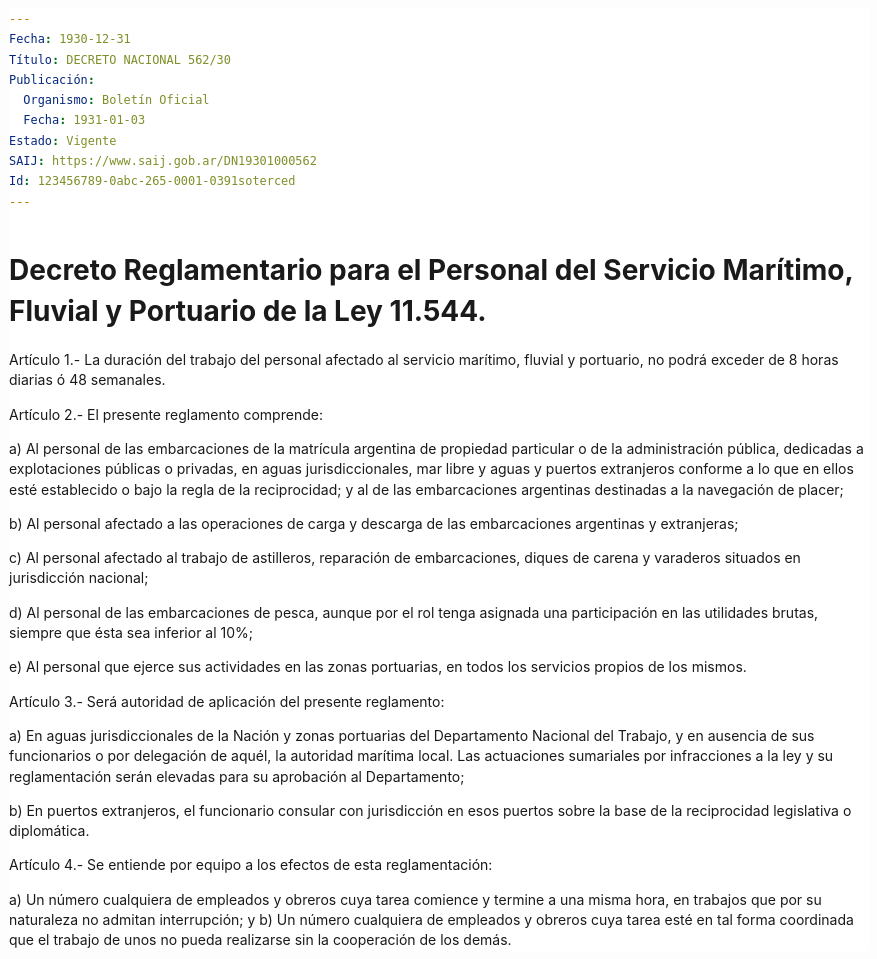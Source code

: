 ```yaml
---
Fecha: 1930-12-31
Título: DECRETO NACIONAL 562/30
Publicación:
  Organismo: Boletín Oficial
  Fecha: 1931-01-03
Estado: Vigente
SAIJ: https://www.saij.gob.ar/DN19301000562
Id: 123456789-0abc-265-0001-0391soterced
---
```

# Decreto Reglamentario para el Personal del Servicio Marítimo, Fluvial y Portuario de la Ley 11.544.

<a id="1"></a>
Artículo  1.-  La  duración  del  trabajo  del  personal afectado al servicio marítimo, fluvial y portuario, no podrá  exceder de 8 horas diarias ó 48 semanales.

<a id="2"></a>
Artículo 2.- El presente reglamento comprende:

a)  Al  personal  de  las embarcaciones de la matrícula argentina de propiedad particular o  de  la  administración  pública, dedicadas a explotaciones  públicas  o privadas, en aguas jurisdiccionales,  mar libre y aguas y puertos extranjeros  conforme a lo que en ellos esté establecido  o  bajo  la  regla  de la reciprocidad;  y  al  de  las embarcaciones  argentinas destinadas  a  la navegación  de  placer;

b) Al personal afectado a las operaciones de carga y descarga de las embarcaciones argentinas y extranjeras;

c) Al personal afectado  al  trabajo  de  astilleros,  reparación de embarcaciones, diques de carena y varaderos situados en jurisdicción nacional;

d)  Al  personal  de las embarcaciones de pesca, aunque por  el  rol tenga asignada una  participación  en las utilidades brutas, siempre que ésta sea inferior al 10%;

e) Al personal que ejerce sus actividades  en  las zonas portuarias, en todos los servicios propios de los mismos.

<a id="3"></a>
Artículo  3.-  Será autoridad de aplicación del presente reglamento:

a) En aguas jurisdiccionales  de  la  Nación  y zonas portuarias del Departamento Nacional del Trabajo, y en ausencia de sus funcionarios o  por  delegación  de  aquél,  la  autoridad  marítima  local.  Las actuaciones sumariales por infracciones a la ley y su reglamentación serán elevadas para su aprobación al Departamento;

b) En puertos extranjeros, el funcionario consular  con jurisdicción en  esos  puertos  sobre  la  base  de la reciprocidad legislativa o diplomática.

<a id="4"></a>
Artículo 4.- Se entiende por equipo a los efectos de esta reglamentación:

a) Un número cualquiera de empleados y obreros cuya tarea comience y termine  a una  misma  hora,  en  trabajos que por su naturaleza no admitan interrupción; y b) Un número cualquiera de empleados  y  obreros  cuya tarea esté en tal forma coordinada que el trabajo de unos no pueda  realizarse sin la cooperación de los demás.
